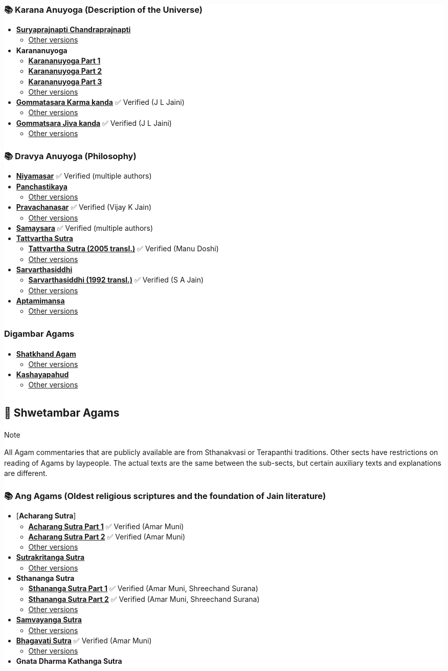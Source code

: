 ### 📚 Karana Anuyoga (Description of the Universe)
- [**Suryaprajnapti Chandraprajnapti**](https://jainqq.org/explore/003459/1)
  - [Other versions](https://jainqq.org/?q=Suryaprajnapti%20Chandraprajnapti&browse=1)
- **Karananuyoga**
    - [**Karananuyoga Part 1**](https://jainqq.org/explore/090245/1)
    - [**Karananuyoga Part 2**](https://jainqq.org/explore/090246/1)
    - [**Karananuyoga Part 3**](https://jainqq.org/explore/090247/1)
    - [Other versions](https://jainqq.org/?q=Karananuyoga&browse=1)
- [**Gommatasara Karma kanda**](https://jainqq.org/explore/001611/1) ✅ Verified (J L Jaini)
  - [Other versions](https://jainqq.org/?q=Gommatasara%20Karma%20kanda&browse=1)
- [**Gommatsara Jiva kanda**](https://jainqq.org/explore/001612/1) ✅ Verified (J L Jaini)
  - [Other versions](https://jainqq.org/?q=Gommatsara%20Jiva%20kanda&browse=1)

### 📚 Dravya Anuyoga (Philosophy)
- [**Niyamasar**](https://jainqq.org/?q=Niyamasar%20English&browse=1) ✅ Verified (multiple authors)
- [**Panchastikaya**](https://jainqq.org/explore/090326/1)
  - [Other versions](https://jainqq.org/?q=Panchastikaya&browse=1)
- [**Pravachanasar**](https://jainqq.org/explore/034445/1) ✅ Verified (Vijay K Jain)
  - [Other versions](https://jainqq.org/?q=Pravachanasar&browse=1)
- [**Samaysara**](https://jainqq.org/?q=Samaysara%20English&browse=1) ✅ Verified (multiple authors)
- [**Tattvartha Sutra**](https://jainqq.org/explore/008066/1)
  - [**Tattvartha Sutra (2005 transl.)**](https://jainqq.org/explore/001934/1) ✅ Verified (Manu Doshi)
  - [Other versions](https://jainqq.org/?q=Tattvartha%20Sutra&browse=1)
- [**Sarvarthasiddhi**](https://jainqq.org/explore/001443/1)
  - [**Sarvarthasiddhi (1992 transl.)**](https://jainqq.org/explore/001197/1) ✅ Verified (S A Jain)
  - [Other versions](https://jainqq.org/?q=Sarvarthasiddhi&browse=1)
- [**Aptamimansa**](https://jainqq.org/explore/001170/1)
  - [Other versions](https://jainqq.org/?q=Aptamimansa&browse=1)

### Digambar Agams
- [**Shatkhand Agam**](https://jainqq.org/explore/600006/1)
  - [Other versions](https://jainqq.org/?q=Shatkhandagam&browse=1)
- [**Kashayapahud**](https://jainqq.org/explore/010396/1)
  - [Other versions](https://jainqq.org/?q=Kashayapahud&browse=1)
 

## 📖 Shwetambar Agams
> [!NOTE]  
> All Agam commentaries that are publicly available are from Sthanakvasi or Terapanthi traditions. Other sects have restrictions on reading of Agams by laypeople. The actual texts are the same between the sub-sects, but certain auxiliary texts and explanations are different.

### 📚 Ang Agams (Oldest religious scriptures and the foundation of Jain literature)
- [**Acharang Sutra**]
  - [**Acharang Sutra Part 1**](https://jainqq.org/explore/007646/1) ✅ Verified (Amar Muni)
  - [**Acharang Sutra Part 2**](https://jainqq.org/explore/007647/1) ✅ Verified (Amar Muni)
  - [Other versions](https://jainqq.org/?q=Acharanga%20Sutra&browse=1)
- [**Sutrakritanga Sutra**](https://jainqq.org/explore/032440/1)
  - [Other versions](https://jainqq.org/?q=Sutrakritanga%20Sutra&browse=1)
- **Sthananga Sutra**
    - [**Sthananga Sutra Part 1**](https://jainqq.org/explore/002905/1) ✅ Verified (Amar Muni, Shreechand Surana)
    - [**Sthananga Sutra Part 2**](https://jainqq.org/explore/002906/1) ✅ Verified (Amar Muni, Shreechand Surana)
    - [Other versions](https://jainqq.org/?q=Sthananga%20Sutra&browse=1)
- [**Samvayanga Sutra**](https://jainqq.org/explore/003441/1)
  - [Other versions](https://jainqq.org/?q=Samvayanga%20Sutra&browse=1)
- [**Bhagavati Sutra**](https://jainqq.org/explore/002902/1) ✅ Verified (Amar Muni)
  - [Other versions](https://jainqq.org/?q=Bhagavati%20Sutra&browse=1)
- **Gnata Dharma Kathanga Sutra**